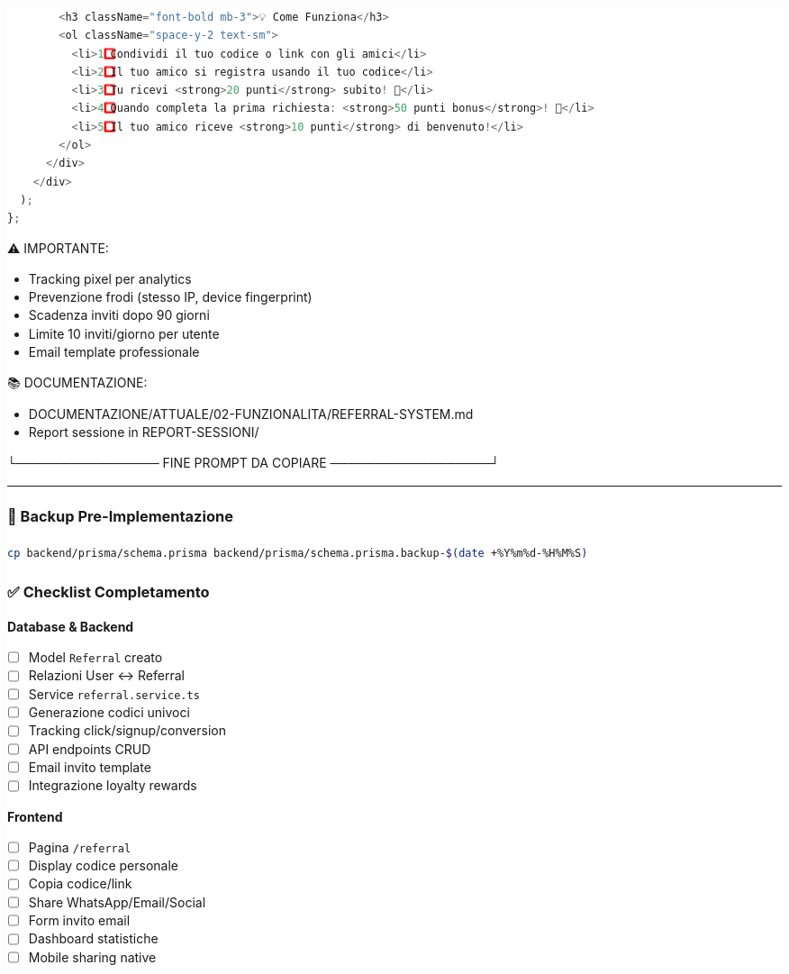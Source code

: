 ```typescript
        <h3 className="font-bold mb-3">💡 Come Funziona</h3>
        <ol className="space-y-2 text-sm">
          <li>1️⃣ Condividi il tuo codice o link con gli amici</li>
          <li>2️⃣ Il tuo amico si registra usando il tuo codice</li>
          <li>3️⃣ Tu ricevi <strong>20 punti</strong> subito! 🎉</li>
          <li>4️⃣ Quando completa la prima richiesta: <strong>50 punti bonus</strong>! 🚀</li>
          <li>5️⃣ Il tuo amico riceve <strong>10 punti</strong> di benvenuto!</li>
        </ol>
      </div>
    </div>
  );
};
```

⚠️ IMPORTANTE:
- Tracking pixel per analytics
- Prevenzione frodi (stesso IP, device fingerprint)
- Scadenza inviti dopo 90 giorni
- Limite 10 inviti/giorno per utente
- Email template professionale

📚 DOCUMENTAZIONE:
- DOCUMENTAZIONE/ATTUALE/02-FUNZIONALITA/REFERRAL-SYSTEM.md
- Report sessione in REPORT-SESSIONI/

└──────────────── FINE PROMPT DA COPIARE ──────────────────┘

---

### 💾 Backup Pre-Implementazione

```bash
cp backend/prisma/schema.prisma backend/prisma/schema.prisma.backup-$(date +%Y%m%d-%H%M%S)
```

### ✅ Checklist Completamento

**Database & Backend**
- [ ] Model `Referral` creato
- [ ] Relazioni User ↔ Referral
- [ ] Service `referral.service.ts`
- [ ] Generazione codici univoci
- [ ] Tracking click/signup/conversion
- [ ] API endpoints CRUD
- [ ] Email invito template
- [ ] Integrazione loyalty rewards

**Frontend**
- [ ] Pagina `/referral`
- [ ] Display codice personale
- [ ] Copia codice/link
- [ ] Share WhatsApp/Email/Social
- [ ] Form invito email
- [ ] Dashboard statistiche
- [ ] Mobile sharing native
